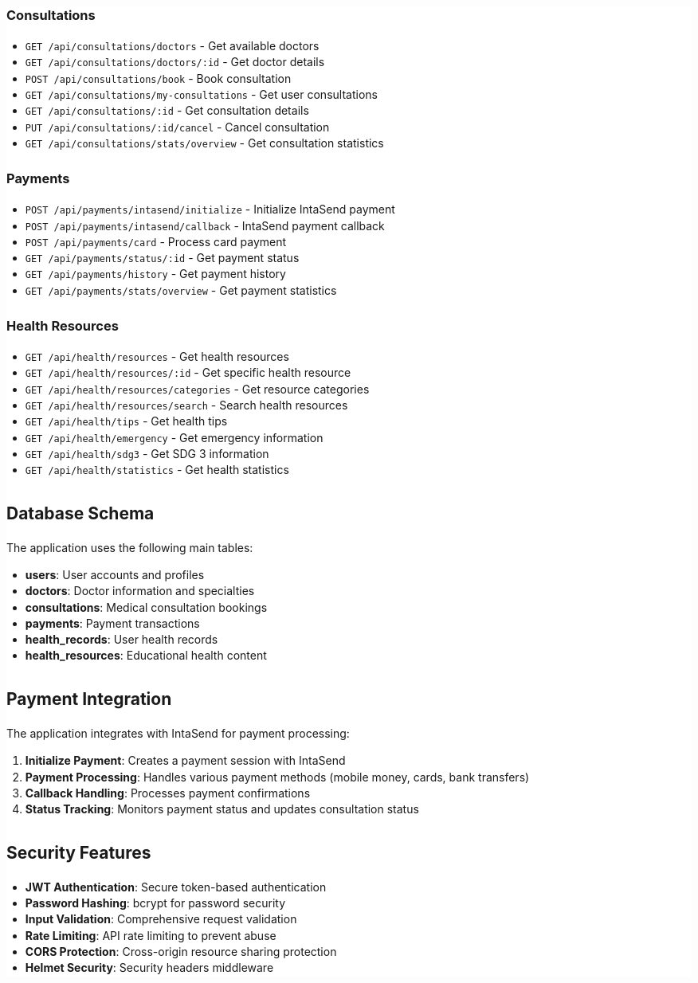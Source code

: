 ### Consultations
- `GET /api/consultations/doctors` - Get available doctors
- `GET /api/consultations/doctors/:id` - Get doctor details
- `POST /api/consultations/book` - Book consultation
- `GET /api/consultations/my-consultations` - Get user consultations
- `GET /api/consultations/:id` - Get consultation details
- `PUT /api/consultations/:id/cancel` - Cancel consultation
- `GET /api/consultations/stats/overview` - Get consultation statistics

### Payments
- `POST /api/payments/intasend/initialize` - Initialize IntaSend payment
- `POST /api/payments/intasend/callback` - IntaSend payment callback
- `POST /api/payments/card` - Process card payment
- `GET /api/payments/status/:id` - Get payment status
- `GET /api/payments/history` - Get payment history
- `GET /api/payments/stats/overview` - Get payment statistics

### Health Resources
- `GET /api/health/resources` - Get health resources
- `GET /api/health/resources/:id` - Get specific health resource
- `GET /api/health/resources/categories` - Get resource categories
- `GET /api/health/resources/search` - Search health resources
- `GET /api/health/tips` - Get health tips
- `GET /api/health/emergency` - Get emergency information
- `GET /api/health/sdg3` - Get SDG 3 information
- `GET /api/health/statistics` - Get health statistics

## Database Schema

The application uses the following main tables:

- **users**: User accounts and profiles
- **doctors**: Doctor information and specialties
- **consultations**: Medical consultation bookings
- **payments**: Payment transactions
- **health_records**: User health records
- **health_resources**: Educational health content

## Payment Integration

The application integrates with IntaSend for payment processing:

1. **Initialize Payment**: Creates a payment session with IntaSend
2. **Payment Processing**: Handles various payment methods (mobile money, cards, bank transfers)
3. **Callback Handling**: Processes payment confirmations
4. **Status Tracking**: Monitors payment status and updates consultation status

## Security Features

- **JWT Authentication**: Secure token-based authentication
- **Password Hashing**: bcrypt for password security
- **Input Validation**: Comprehensive request validation
- **Rate Limiting**: API rate limiting to prevent abuse
- **CORS Protection**: Cross-origin resource sharing protection
- **Helmet Security**: Security headers middleware
